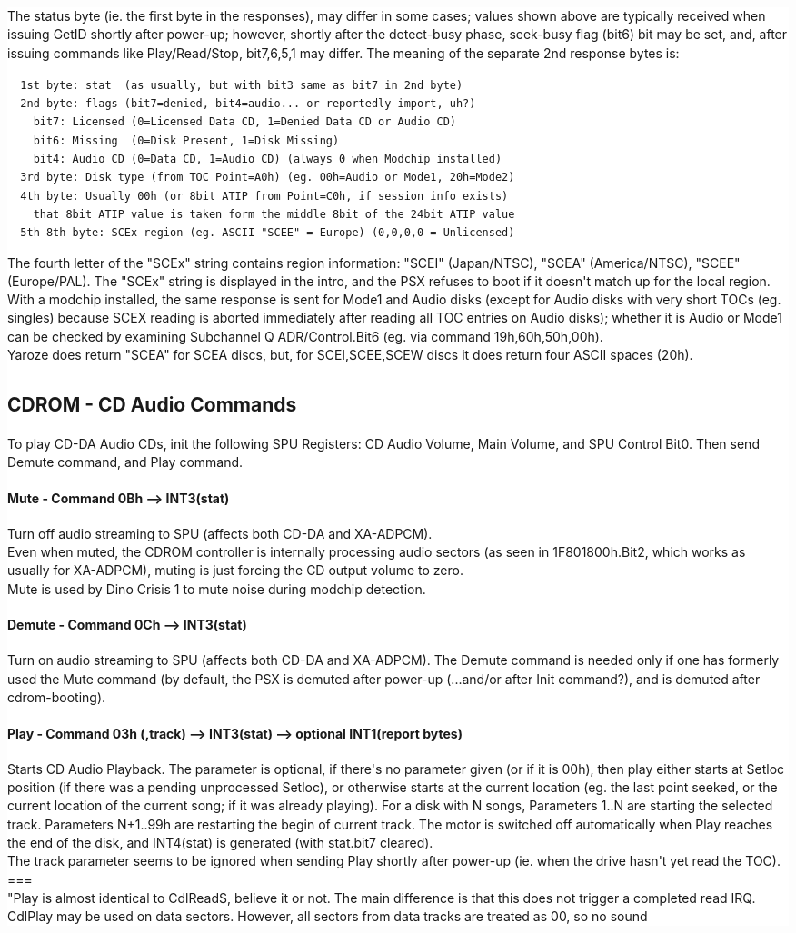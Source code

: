 ```
```
The status byte (ie. the first byte in the responses), may differ in some
cases; values shown above are typically received when issuing GetID shortly
after power-up; however, shortly after the detect-busy phase, seek-busy flag
(bit6) bit may be set, and, after issuing commands like Play/Read/Stop,
bit7,6,5,1 may differ. The meaning of the separate 2nd response bytes is:<br/>
```
  1st byte: stat  (as usually, but with bit3 same as bit7 in 2nd byte)
  2nd byte: flags (bit7=denied, bit4=audio... or reportedly import, uh?)
    bit7: Licensed (0=Licensed Data CD, 1=Denied Data CD or Audio CD)
    bit6: Missing  (0=Disk Present, 1=Disk Missing)
    bit4: Audio CD (0=Data CD, 1=Audio CD) (always 0 when Modchip installed)
  3rd byte: Disk type (from TOC Point=A0h) (eg. 00h=Audio or Mode1, 20h=Mode2)
  4th byte: Usually 00h (or 8bit ATIP from Point=C0h, if session info exists)
    that 8bit ATIP value is taken form the middle 8bit of the 24bit ATIP value
  5th-8th byte: SCEx region (eg. ASCII "SCEE" = Europe) (0,0,0,0 = Unlicensed)
```
The fourth letter of the "SCEx" string contains region information: "SCEI"
(Japan/NTSC), "SCEA" (America/NTSC), "SCEE" (Europe/PAL). The "SCEx" string is
displayed in the intro, and the PSX refuses to boot if it doesn't match up for
the local region.<br/>
With a modchip installed, the same response is sent for Mode1 and Audio disks
(except for Audio disks with very short TOCs (eg. singles) because SCEX reading
is aborted immediately after reading all TOC entries on Audio disks); whether
it is Audio or Mode1 can be checked by examining Subchannel Q ADR/Control.Bit6
(eg. via command 19h,60h,50h,00h).<br/>
Yaroze does return "SCEA" for SCEA discs, but, for SCEI,SCEE,SCEW discs it does
return four ASCII spaces (20h).<br/>



##   CDROM - CD Audio Commands
To play CD-DA Audio CDs, init the following SPU Registers: CD Audio Volume,
Main Volume, and SPU Control Bit0. Then send Demute command, and Play command.<br/>

#### Mute - Command 0Bh --\> INT3(stat)
Turn off audio streaming to SPU (affects both CD-DA and XA-ADPCM).<br/>
Even when muted, the CDROM controller is internally processing audio sectors
(as seen in 1F801800h.Bit2, which works as usually for XA-ADPCM), muting is
just forcing the CD output volume to zero.<br/>
Mute is used by Dino Crisis 1 to mute noise during modchip detection.<br/>

#### Demute - Command 0Ch --\> INT3(stat)
Turn on audio streaming to SPU (affects both CD-DA and XA-ADPCM). The Demute
command is needed only if one has formerly used the Mute command (by default,
the PSX is demuted after power-up (...and/or after Init command?), and is
demuted after cdrom-booting).<br/>

#### Play - Command 03h (,track) --\> INT3(stat) --\> optional INT1(report bytes)
Starts CD Audio Playback. The parameter is optional, if there's no parameter
given (or if it is 00h), then play either starts at Setloc position (if there
was a pending unprocessed Setloc), or otherwise starts at the current location
(eg. the last point seeked, or the current location of the current song; if it
was already playing). For a disk with N songs, Parameters 1..N are starting the
selected track. Parameters N+1..99h are restarting the begin of current track.
The motor is switched off automatically when Play reaches the end of the disk,
and INT4(stat) is generated (with stat.bit7 cleared).<br/>
The track parameter seems to be ignored when sending Play shortly after
power-up (ie. when the drive hasn't yet read the TOC).<br/>
===<br/>
"Play is almost identical to CdlReadS, believe it or not. The main difference
is that this does not trigger a completed read IRQ. CdlPlay may be used on data
sectors. However, all sectors from data tracks are treated as 00, so no sound